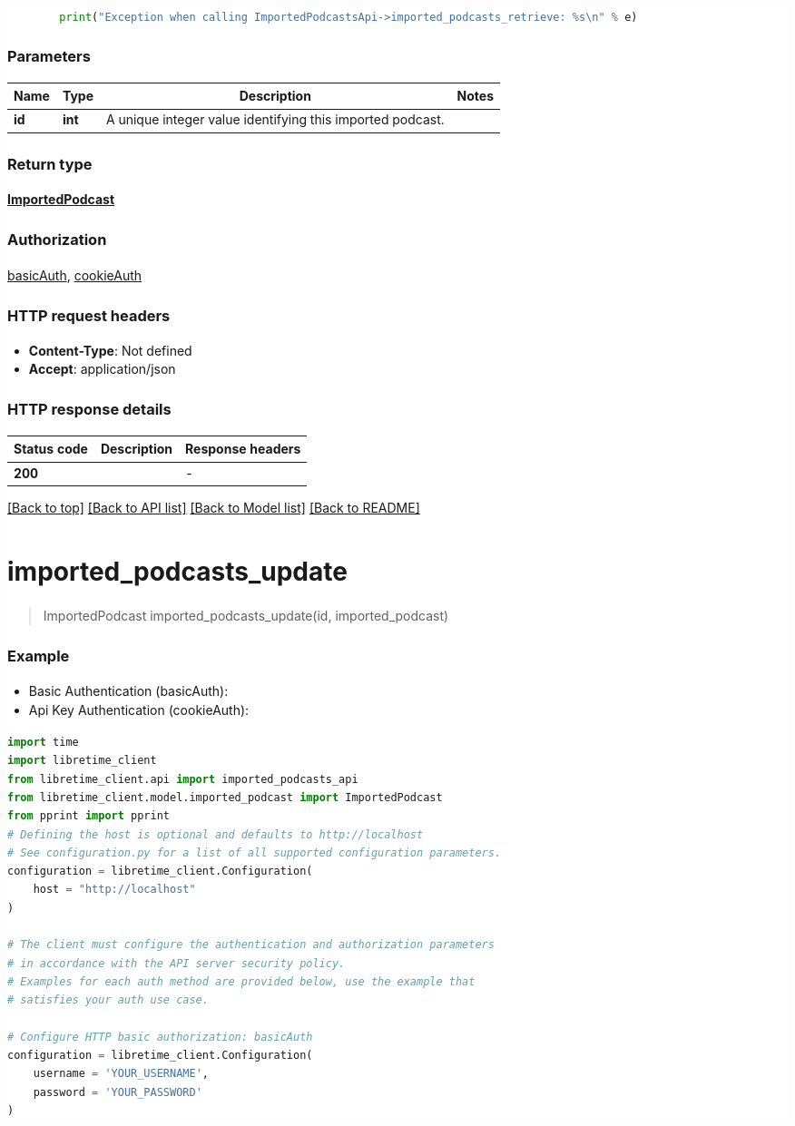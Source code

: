 ```python
        print("Exception when calling ImportedPodcastsApi->imported_podcasts_retrieve: %s\n" % e)
```


### Parameters

Name | Type | Description  | Notes
------------- | ------------- | ------------- | -------------
 **id** | **int**| A unique integer value identifying this imported podcast. |

### Return type

[**ImportedPodcast**](ImportedPodcast.md)

### Authorization

[basicAuth](../README.md#basicAuth), [cookieAuth](../README.md#cookieAuth)

### HTTP request headers

 - **Content-Type**: Not defined
 - **Accept**: application/json


### HTTP response details

| Status code | Description | Response headers |
|-------------|-------------|------------------|
**200** |  |  -  |

[[Back to top]](#) [[Back to API list]](../README.md#documentation-for-api-endpoints) [[Back to Model list]](../README.md#documentation-for-models) [[Back to README]](../README.md)

# **imported_podcasts_update**
> ImportedPodcast imported_podcasts_update(id, imported_podcast)



### Example

* Basic Authentication (basicAuth):
* Api Key Authentication (cookieAuth):

```python
import time
import libretime_client
from libretime_client.api import imported_podcasts_api
from libretime_client.model.imported_podcast import ImportedPodcast
from pprint import pprint
# Defining the host is optional and defaults to http://localhost
# See configuration.py for a list of all supported configuration parameters.
configuration = libretime_client.Configuration(
    host = "http://localhost"
)

# The client must configure the authentication and authorization parameters
# in accordance with the API server security policy.
# Examples for each auth method are provided below, use the example that
# satisfies your auth use case.

# Configure HTTP basic authorization: basicAuth
configuration = libretime_client.Configuration(
    username = 'YOUR_USERNAME',
    password = 'YOUR_PASSWORD'
)

```